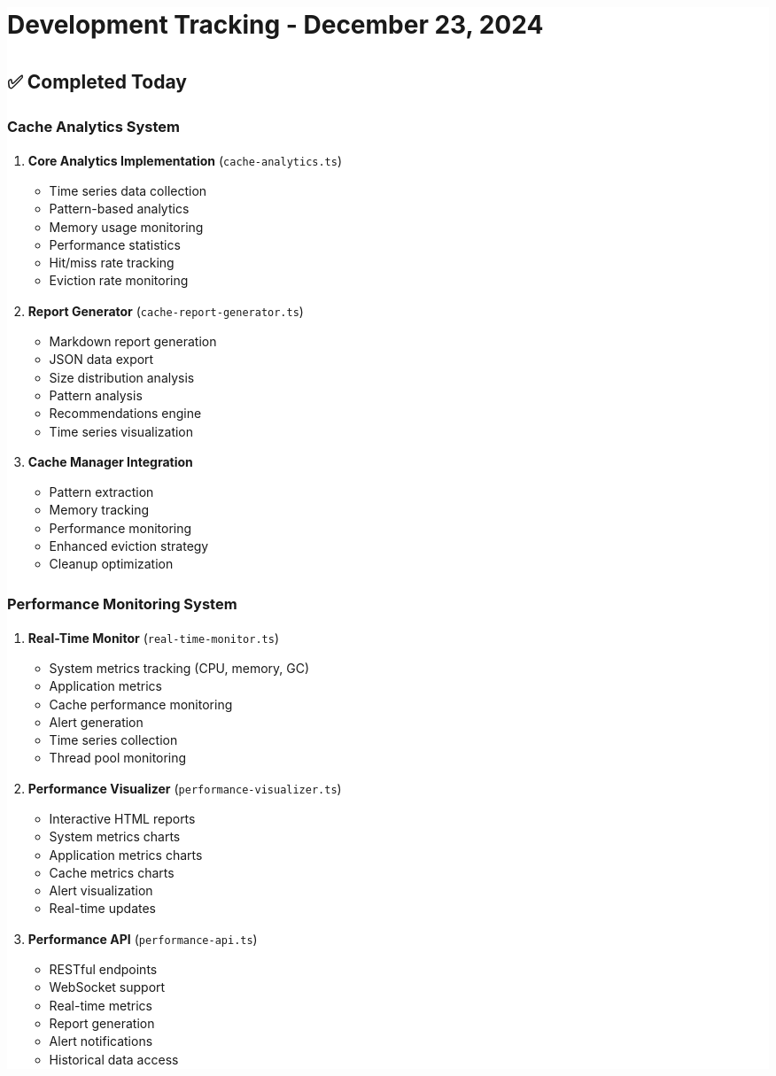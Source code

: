 # Development Tracking - December 23, 2024

## ✅ Completed Today

### Cache Analytics System
1. **Core Analytics Implementation** (`cache-analytics.ts`)
   - Time series data collection
   - Pattern-based analytics
   - Memory usage monitoring
   - Performance statistics
   - Hit/miss rate tracking
   - Eviction rate monitoring

2. **Report Generator** (`cache-report-generator.ts`)
   - Markdown report generation
   - JSON data export
   - Size distribution analysis
   - Pattern analysis
   - Recommendations engine
   - Time series visualization

3. **Cache Manager Integration**
   - Pattern extraction
   - Memory tracking
   - Performance monitoring
   - Enhanced eviction strategy
   - Cleanup optimization

### Performance Monitoring System
1. **Real-Time Monitor** (`real-time-monitor.ts`)
   - System metrics tracking (CPU, memory, GC)
   - Application metrics
   - Cache performance monitoring
   - Alert generation
   - Time series collection
   - Thread pool monitoring

2. **Performance Visualizer** (`performance-visualizer.ts`)
   - Interactive HTML reports
   - System metrics charts
   - Application metrics charts
   - Cache metrics charts
   - Alert visualization
   - Real-time updates

3. **Performance API** (`performance-api.ts`)
   - RESTful endpoints
   - WebSocket support
   - Real-time metrics
   - Report generation
   - Alert notifications
   - Historical data access
